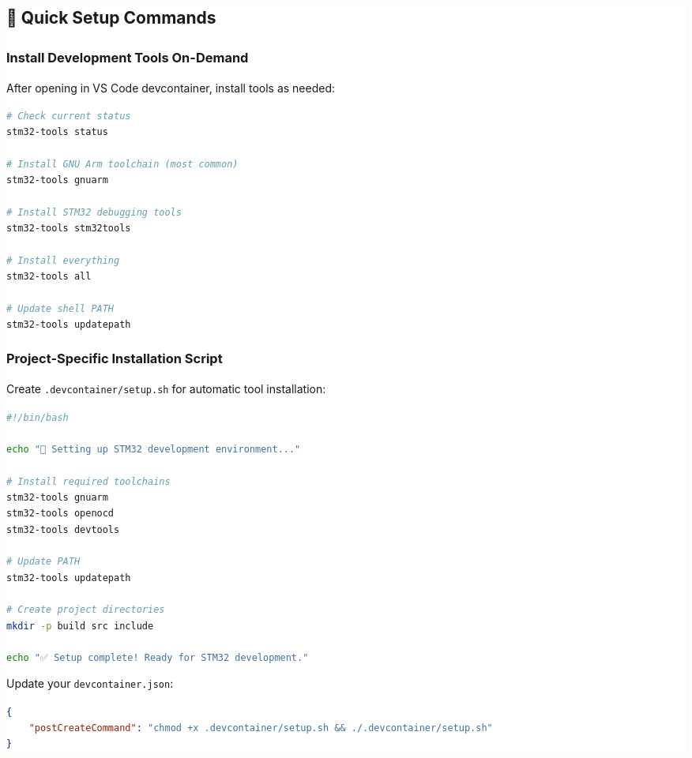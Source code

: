 ## 🚀 Quick Setup Commands

### Install Development Tools On-Demand

After opening in VS Code devcontainer, install tools as needed:

```bash
# Check current status
stm32-tools status

# Install GNU Arm toolchain (most common)
stm32-tools gnuarm

# Install STM32 debugging tools
stm32-tools stm32tools

# Install everything
stm32-tools all

# Update shell PATH
stm32-tools updatepath
```

### Project-Specific Installation Script

Create `.devcontainer/setup.sh` for automatic tool installation:

```bash
#!/bin/bash

echo "🔧 Setting up STM32 development environment..."

# Install required toolchains
stm32-tools gnuarm
stm32-tools openocd
stm32-tools devtools

# Update PATH
stm32-tools updatepath

# Create project directories
mkdir -p build src include

echo "✅ Setup complete! Ready for STM32 development."
```

Update your `devcontainer.json`:

```json
{
    "postCreateCommand": "chmod +x .devcontainer/setup.sh && ./.devcontainer/setup.sh"
}
```
